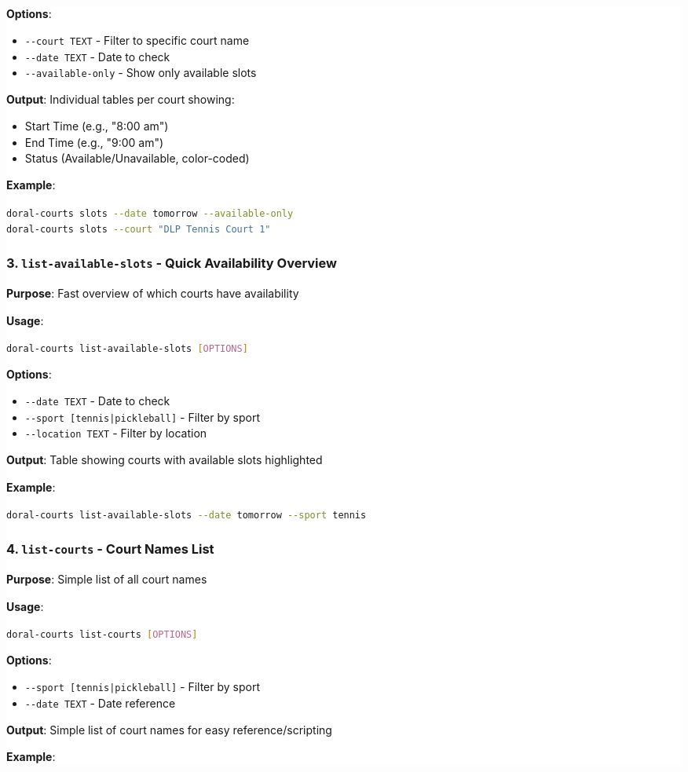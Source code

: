 **Options**:

- `--court TEXT` - Filter to specific court name
- `--date TEXT` - Date to check
- `--available-only` - Show only available slots

**Output**: Individual tables per court showing:

- Start Time (e.g., "8:00 am")
- End Time (e.g., "9:00 am")
- Status (Available/Unavailable, color-coded)

**Example**:

```bash
doral-courts slots --date tomorrow --available-only
doral-courts slots --court "DLP Tennis Court 1"
```

### 3. `list-available-slots` - Quick Availability Overview

**Purpose**: Fast overview of which courts have availability

**Usage**:

```bash
doral-courts list-available-slots [OPTIONS]
```

**Options**:

- `--date TEXT` - Date to check
- `--sport [tennis|pickleball]` - Filter by sport
- `--location TEXT` - Filter by location

**Output**: Table showing courts with available slots highlighted

**Example**:

```bash
doral-courts list-available-slots --date tomorrow --sport tennis
```

### 4. `list-courts` - Court Names List

**Purpose**: Simple list of all court names

**Usage**:

```bash
doral-courts list-courts [OPTIONS]
```

**Options**:

- `--sport [tennis|pickleball]` - Filter by sport
- `--date TEXT` - Date reference

**Output**: Simple list of court names for easy reference/scripting

**Example**:
